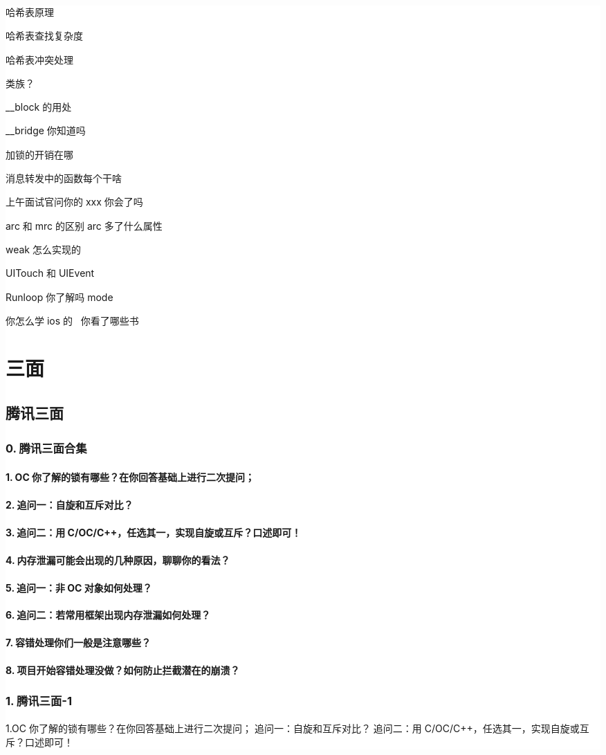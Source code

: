 哈希表原理

哈希表查找复杂度

哈希表冲突处理

类族？

\_\_block 的用处

\_\_bridge 你知道吗

加锁的开销在哪

消息转发中的函数每个干啥

上午面试官问你的 xxx 你会了吗

arc 和 mrc 的区别 arc 多了什么属性

weak 怎么实现的

UITouch 和 UIEvent

Runloop 你了解吗 mode

你怎么学 ios 的   你看了哪些书

# 三面

## 腾讯三面

### 0. 腾讯三面合集

#### 1. OC 你了解的锁有哪些？在你回答基础上进行二次提问；

#### 2. 追问一：自旋和互斥对比？

#### 3. 追问二：用 C/OC/C++，任选其一，实现自旋或互斥？口述即可！

#### 4. 内存泄漏可能会出现的几种原因，聊聊你的看法？

#### 5. 追问一：非 OC 对象如何处理？

#### 6. 追问二：若常用框架出现内存泄漏如何处理？

#### 7. 容错处理你们一般是注意哪些？

#### 8. 项目开始容错处理没做？如何防止拦截潜在的崩溃？

### 1. 腾讯三面-1

1.OC 你了解的锁有哪些？在你回答基础上进行二次提问；
追问一：自旋和互斥对比？
追问二：用 C/OC/C++，任选其一，实现自旋或互斥？口述即可！
